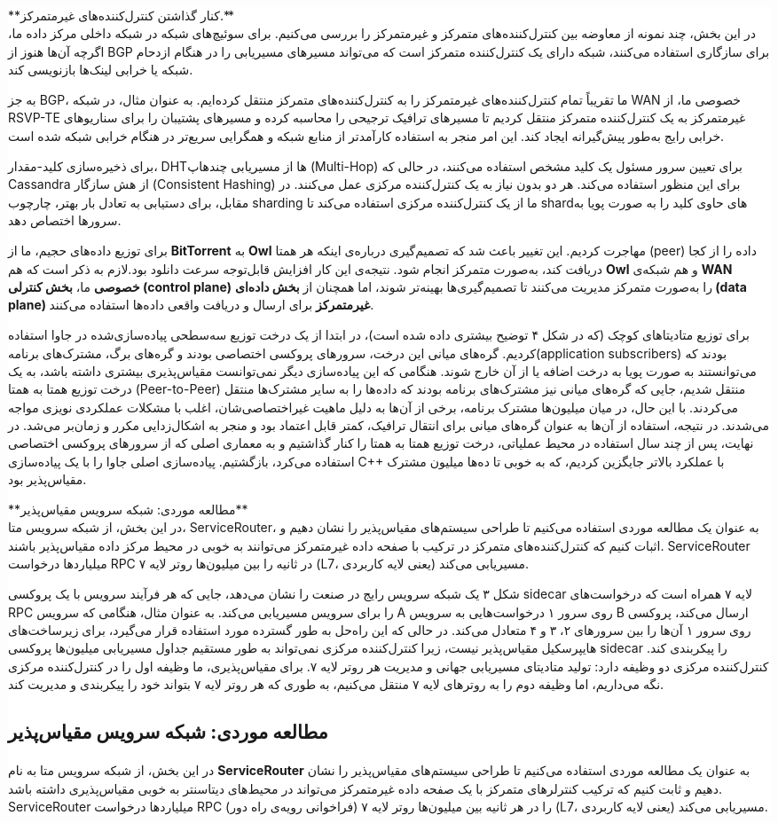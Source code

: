 \*\*کنار گذاشتن کنترل‌کننده‌های غیرمتمرکز.\*\*    
در این بخش، چند نمونه از معاوضه بین کنترل‌کننده‌های متمرکز و غیرمتمرکز را بررسی می‌کنیم. برای سوئیچ‌های شبکه در شبکه داخلی مرکز داده ما، اگرچه آن‌ها هنوز از BGP برای سازگاری استفاده می‌کنند، شبکه دارای یک کنترل‌کننده متمرکز است که می‌تواند مسیرهای مسیریابی را در هنگام ازدحام شبکه یا خرابی لینک‌ها بازنویسی کند.

به جز BGP، ما تقریباً تمام کنترل‌کننده‌های غیرمتمرکز را به کنترل‌کننده‌های متمرکز منتقل کرده‌ایم. به عنوان مثال، در شبکه WAN خصوصی ما، از RSVP-TE غیرمتمرکز به یک کنترل‌کننده متمرکز منتقل کردیم تا مسیرهای ترافیک ترجیحی را محاسبه کرده و مسیرهای پشتیبان را برای سناریوهای خرابی رایج به‌طور پیش‌گیرانه ایجاد کند. این امر منجر به استفاده کارآمدتر از منابع شبکه و همگرایی سریع‌تر در هنگام خرابی شبکه شده است.

برای ذخیره‌سازی کلید-مقدار، DHTها از مسیریابی چند‌هاپ (Multi-Hop) برای تعیین سرور مسئول یک کلید مشخص استفاده می‌کنند، در حالی که Cassandra از هش سازگار (Consistent Hashing) برای این منظور استفاده می‌کند. هر دو بدون نیاز به یک کنترل‌کننده مرکزی عمل می‌کنند. در مقابل، برای دستیابی به تعادل بار بهتر، چارچوب sharding ما از یک کنترل‌کننده مرکزی استفاده می‌کند تا shardهای حاوی کلید را به صورت پویا به سرورها اختصاص دهد.

برای توزیع داده‌های حجیم، ما از **BitTorrent** به **Owl** مهاجرت کردیم. این تغییر باعث شد که تصمیم‌گیری درباره‌ی اینکه هر همتا (peer) داده را از کجا دریافت کند، به‌صورت متمرکز انجام شود. نتیجه‌ی این کار افزایش قابل‌توجه سرعت دانلود بود.لازم به ذکر است که هم **Owl** و هم شبکه‌ی **WAN خصوصی** ما، **بخش کنترلی (control plane)** را به‌صورت متمرکز مدیریت می‌کنند تا تصمیم‌گیری‌ها بهینه‌تر شوند، اما همچنان از **بخش داده‌ای (data plane) غیرمتمرکز** برای ارسال و دریافت واقعی داده‌ها استفاده می‌کنند.

برای توزیع متادیتاهای کوچک (که در شکل ۴ توضیح بیشتری داده شده است)، در ابتدا از یک درخت توزیع سه‌سطحی پیاده‌سازی‌شده در جاوا استفاده کردیم. گره‌های میانی این درخت، سرورهای پروکسی اختصاصی بودند و گره‌های برگ، مشترک‌های برنامه(application subscribers)  بودند که می‌توانستند به صورت پویا به درخت اضافه یا از آن خارج شوند. هنگامی که این پیاده‌سازی دیگر نمی‌توانست مقیاس‌پذیری بیشتری داشته باشد، به یک درخت توزیع همتا به همتا (Peer-to-Peer) منتقل شدیم، جایی که گره‌های میانی نیز مشترک‌های برنامه بودند که داده‌ها را به سایر مشترک‌ها منتقل می‌کردند. با این حال، در میان میلیون‌ها مشترک برنامه، برخی از آن‌ها به دلیل ماهیت غیراختصاصی‌شان، اغلب با مشکلات عملکردی نویزی مواجه می‌شدند. در نتیجه، استفاده از آن‌ها به عنوان گره‌های میانی برای انتقال ترافیک، کمتر قابل اعتماد بود و منجر به اشکال‌زدایی مکرر و زمان‌بر می‌شد. در نهایت، پس از چند سال استفاده در محیط عملیاتی، درخت توزیع همتا به همتا را کنار گذاشتیم و به معماری اصلی که از سرورهای پروکسی اختصاصی استفاده می‌کرد، بازگشتیم. پیاده‌سازی اصلی جاوا را با یک پیاده‌سازی C++ با عملکرد بالاتر جایگزین کردیم، که به خوبی تا ده‌ها میلیون مشترک مقیاس‌پذیر بود.

\*\*مطالعه موردی: شبکه سرویس مقیاس‌پذیر\*\*    
در این بخش، از شبکه سرویس متا، ServiceRouter، به عنوان یک مطالعه موردی استفاده می‌کنیم تا طراحی سیستم‌های مقیاس‌پذیر را نشان دهیم و اثبات کنیم که کنترل‌کننده‌های متمرکز در ترکیب با صفحه داده غیرمتمرکز می‌توانند به خوبی در محیط مرکز داده مقیاس‌پذیر باشند. ServiceRouter میلیاردها درخواست RPC در ثانیه را بین میلیون‌ها روتر لایه ۷ (L7، یعنی لایه کاربردی) مسیریابی می‌کند.

شکل ۳ یک شبکه سرویس رایج در صنعت را نشان می‌دهد، جایی که هر فرآیند سرویس با یک پروکسی sidecar لایه ۷ همراه است که درخواست‌های RPC را برای سرویس مسیریابی می‌کند. به عنوان مثال، هنگامی که سرویس A روی سرور ۱ درخواست‌هایی به سرویس B ارسال می‌کند، پروکسی روی سرور ۱ آن‌ها را بین سرورهای ۲، ۳ و ۴ متعادل می‌کند. در حالی که این راه‌حل به طور گسترده مورد استفاده قرار می‌گیرد، برای زیرساخت‌های هایپرسکیل مقیاس‌پذیر نیست، زیرا کنترل‌کننده مرکزی نمی‌تواند به طور مستقیم جداول مسیریابی میلیون‌ها پروکسی sidecar را پیکربندی کند. کنترل‌کننده مرکزی دو وظیفه دارد: تولید متادیتای مسیریابی جهانی و مدیریت هر روتر لایه ۷. برای مقیاس‌پذیری، ما وظیفه اول را در کنترل‌کننده مرکزی نگه می‌داریم، اما وظیفه دوم را به روترهای لایه ۷ منتقل می‌کنیم، به طوری که هر روتر لایه ۷ بتواند خود را پیکربندی و مدیریت کند.

## مطالعه موردی: شبکه سرویس مقیاس‌پذیر

در این بخش، از شبکه سرویس متا به نام **ServiceRouter** به عنوان یک مطالعه موردی استفاده می‌کنیم تا طراحی سیستم‌های مقیاس‌پذیر را نشان دهیم و ثابت کنیم که ترکیب کنترلرهای متمرکز با یک صفحه داده غیرمتمرکز می‌تواند در محیط‌های دیتاسنتر به خوبی مقیاس‌پذیری داشته باشد. ServiceRouter میلیاردها درخواست RPC (فراخوانی رویه‌ی راه دور) را در هر ثانیه بین میلیون‌ها روتر لایه ۷ (L7، یعنی لایه کاربردی) مسیریابی می‌کند.
